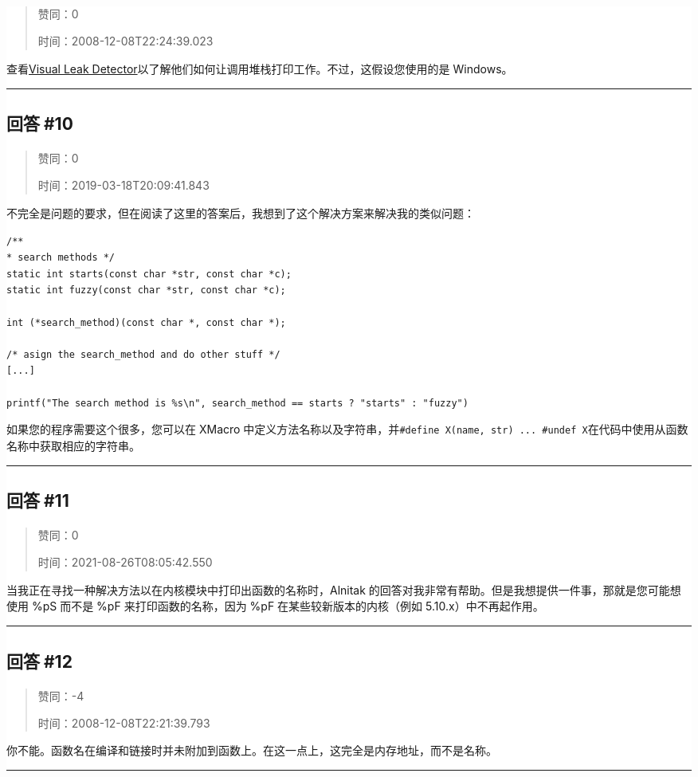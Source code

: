 > 赞同：0
> 
> 时间：2008-12-08T22:24:39.023

查看[Visual Leak Detector](http://www.codeproject.com/KB/applications/visualleakdetector.aspx)以了解他们如何让调用堆栈打印工作。不过，这假设您使用的是 Windows。

* * *

## 回答 #10

> 赞同：0
> 
> 时间：2019-03-18T20:09:41.843

不完全是问题的要求，但在阅读了这里的答案后，我想到了这个解决方案来解决我的类似问题：

```
/**
* search methods */
static int starts(const char *str, const char *c);
static int fuzzy(const char *str, const char *c);

int (*search_method)(const char *, const char *);

/* asign the search_method and do other stuff */
[...]

printf("The search method is %s\n", search_method == starts ? "starts" : "fuzzy") 
```

如果您的程序需要这个很多，您可以在 XMacro 中定义方法名称以及字符串，并`#define X(name, str) ... #undef X`在代码中使用从函数名称中获取相应的字符串。

* * *

## 回答 #11

> 赞同：0
> 
> 时间：2021-08-26T08:05:42.550

当我正在寻找一种解决方法以在内核模块中打印出函数的名称时，Alnitak 的回答对我非常有帮助。但是我想提供一件事，那就是您可能想使用 %pS 而不是 %pF 来打印函数的名称，因为 %pF 在某些较新版本的内核（例如 5.10.x）中不再起作用。

* * *

## 回答 #12

> 赞同：-4
> 
> 时间：2008-12-08T22:21:39.793

你不能。函数名在编译和链接时并未附加到函数上。在这一点上，这完全是内存地址，而不是名称。

* * *
